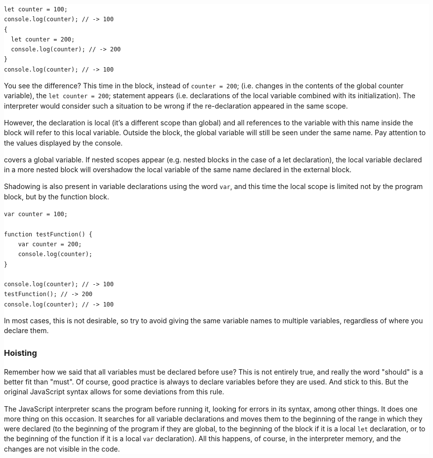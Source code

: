 ```
let counter = 100;
console.log(counter); // -> 100
{
  let counter = 200;
  console.log(counter); // -> 200
}
console.log(counter); // -> 100
```

You see the difference? This time in the block, instead of `counter = 200`; (i.e. changes in the contents of the global counter variable), the `let counter = 200`; statement appears (i.e. declarations of the local variable combined with its initialization). The interpreter would consider such a situation to be wrong if the re-declaration appeared in the same scope.

However, the declaration is local (it’s a different scope than global) and all references to the variable with this name inside the block will refer to this local variable. Outside the block, the global variable will still be seen under the same name. Pay attention to the values displayed by the console.

covers a global variable. If nested scopes appear (e.g. nested blocks in the case of a let declaration), the local variable declared in a more nested block will overshadow the local variable of the same name declared in the external block.

Shadowing is also present in variable declarations using the word `var`, and this time the local scope is limited not by the program block, but by the function block.

```
var counter = 100;

function testFunction() {
    var counter = 200;  
    console.log(counter);
}

console.log(counter); // -> 100
testFunction(); // -> 200
console.log(counter); // -> 100
```

In most cases, this is not desirable, so try to avoid giving the same variable names to multiple variables, regardless of where you declare them.

### Hoisting

Remember how we said that all variables must be declared before use? This is not entirely true, and really the word "should" is a better fit than "must". Of course, good practice is always to declare variables before they are used. And stick to this. But the original JavaScript syntax allows for some deviations from this rule.

The JavaScript interpreter scans the program before running it, looking for errors in its syntax, among other things. It does one more thing on this occasion. It searches for all variable declarations and moves them to the beginning of the range in which they were declared (to the beginning of the program if they are global, to the beginning of the block if it is a local `let` declaration, or to the beginning of the function if it is a local `var` declaration). All this happens, of course, in the interpreter memory, and the changes are not visible in the code.
